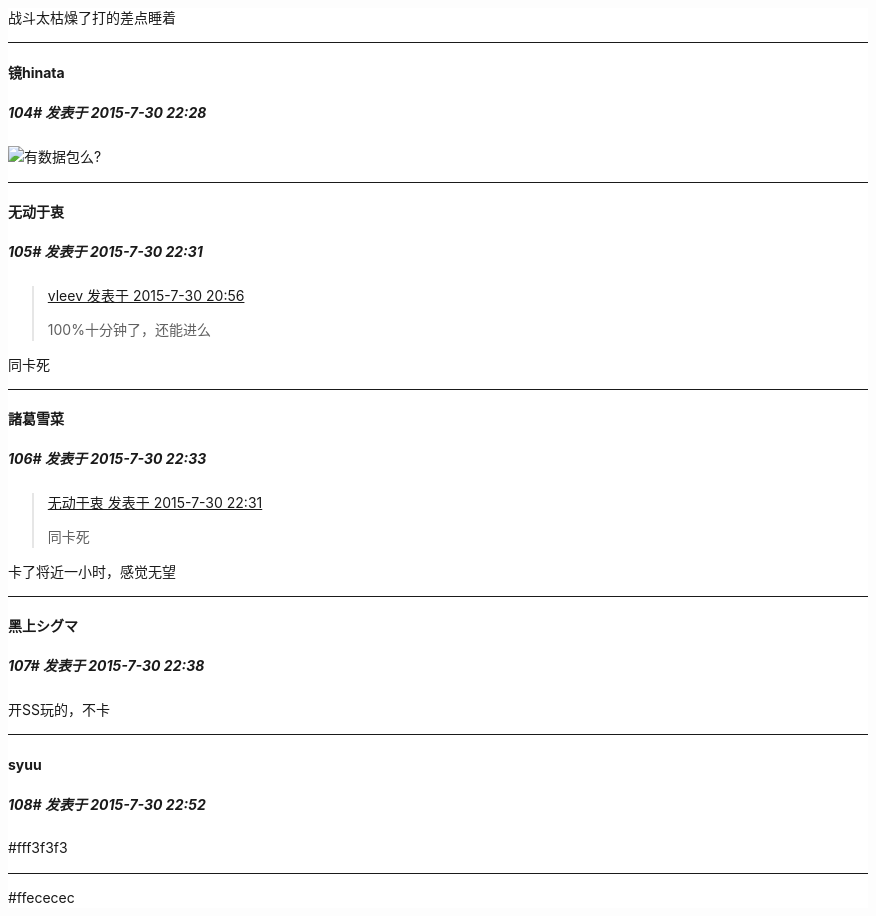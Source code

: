 
战斗太枯燥了打的差点睡着


*****

####  镜hinata  
##### 104#       发表于 2015-7-30 22:28


<img src="https://static.saraba1st.com/image/smiley/face/149.gif" referrerpolicy="no-referrer">有数据包么?


*****

####  无动于衷  
##### 105#       发表于 2015-7-30 22:31


<blockquote><a href="httphttps://bbs.saraba1st.com/2b/forum.php?mod=redirect&amp;goto=findpost&amp;pid=29707016&amp;ptid=1085254" target="_blank">vleev 发表于 2015-7-30 20:56</a>

100%十分钟了，还能进么</blockquote>
同卡死 


*****

####  諸葛雪菜  
##### 106#       发表于 2015-7-30 22:33


<blockquote><a href="httphttps://bbs.saraba1st.com/2b/forum.php?mod=redirect&amp;goto=findpost&amp;pid=29707766&amp;ptid=1085254" target="_blank">无动于衷 发表于 2015-7-30 22:31</a>

同卡死</blockquote>
卡了将近一小时，感觉无望


*****

####  黑上シグマ  
##### 107#       发表于 2015-7-30 22:38


开SS玩的，不卡


*****

####  syuu  
##### 108#       发表于 2015-7-30 22:52


#fff3f3f3

---------------

#ffececec
